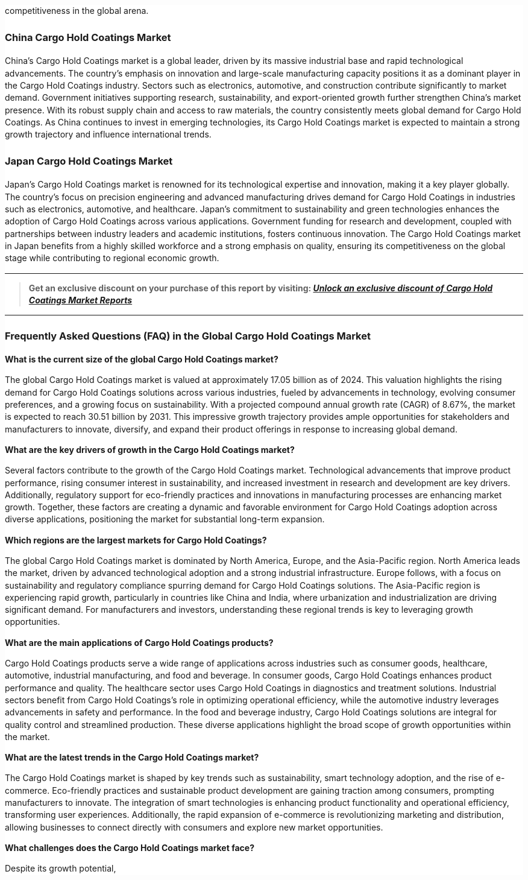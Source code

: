 competitiveness in the global arena.</p><h3>China Cargo Hold Coatings Market</h3><p>China&rsquo;s Cargo Hold Coatings market is a global leader, driven by its massive industrial base and rapid technological advancements. The country&rsquo;s emphasis on innovation and large-scale manufacturing capacity positions it as a dominant player in the Cargo Hold Coatings industry. Sectors such as electronics, automotive, and construction contribute significantly to market demand. Government initiatives supporting research, sustainability, and export-oriented growth further strengthen China&rsquo;s market presence. With its robust supply chain and access to raw materials, the country consistently meets global demand for Cargo Hold Coatings. As China continues to invest in emerging technologies, its Cargo Hold Coatings market is expected to maintain a strong growth trajectory and influence international trends.</p><h3>Japan Cargo Hold Coatings Market</h3><p>Japan&rsquo;s Cargo Hold Coatings market is renowned for its technological expertise and innovation, making it a key player globally. The country&rsquo;s focus on precision engineering and advanced manufacturing drives demand for Cargo Hold Coatings in industries such as electronics, automotive, and healthcare. Japan&rsquo;s commitment to sustainability and green technologies enhances the adoption of Cargo Hold Coatings across various applications. Government funding for research and development, coupled with partnerships between industry leaders and academic institutions, fosters continuous innovation. The Cargo Hold Coatings market in Japan benefits from a highly skilled workforce and a strong emphasis on quality, ensuring its competitiveness on the global stage while contributing to regional economic growth.</p><hr /><blockquote><p><strong>Get an exclusive discount on your purchase of this report by visiting: <em><a href="://marketresearchpulse.com/ask-for-discount/116018?utm_source=Github&amp;utm_medium=022">Unlock an exclusive discount of Cargo Hold Coatings Market Reports</a></em>&nbsp;</strong></p></blockquote><hr /><h3>Frequently Asked Questions (FAQ) in the Global Cargo Hold Coatings Market</h3><p><strong>What is the current size of the global Cargo Hold Coatings market?</strong></p><p>The global Cargo Hold Coatings market is valued at approximately 17.05 billion as of 2024. This valuation highlights the rising demand for Cargo Hold Coatings solutions across various industries, fueled by advancements in technology, evolving consumer preferences, and a growing focus on sustainability. With a projected compound annual growth rate (CAGR) of 8.67%, the market is expected to reach 30.51 billion by 2031. This impressive growth trajectory provides ample opportunities for stakeholders and manufacturers to innovate, diversify, and expand their product offerings in response to increasing global demand.</p><p><strong>What are the key drivers of growth in the Cargo Hold Coatings market?</strong></p><p>Several factors contribute to the growth of the Cargo Hold Coatings market. Technological advancements that improve product performance, rising consumer interest in sustainability, and increased investment in research and development are key drivers. Additionally, regulatory support for eco-friendly practices and innovations in manufacturing processes are enhancing market growth. Together, these factors are creating a dynamic and favorable environment for Cargo Hold Coatings adoption across diverse applications, positioning the market for substantial long-term expansion.</p><p><strong>Which regions are the largest markets for Cargo Hold Coatings?</strong></p><p>The global Cargo Hold Coatings market is dominated by North America, Europe, and the Asia-Pacific region. North America leads the market, driven by advanced technological adoption and a strong industrial infrastructure. Europe follows, with a focus on sustainability and regulatory compliance spurring demand for Cargo Hold Coatings solutions. The Asia-Pacific region is experiencing rapid growth, particularly in countries like China and India, where urbanization and industrialization are driving significant demand. For manufacturers and investors, understanding these regional trends is key to leveraging growth opportunities.</p><p><strong>What are the main applications of Cargo Hold Coatings products?</strong></p><p>Cargo Hold Coatings products serve a wide range of applications across industries such as consumer goods, healthcare, automotive, industrial manufacturing, and food and beverage. In consumer goods, Cargo Hold Coatings enhances product performance and quality. The healthcare sector uses Cargo Hold Coatings in diagnostics and treatment solutions. Industrial sectors benefit from Cargo Hold Coatings&rsquo;s role in optimizing operational efficiency, while the automotive industry leverages advancements in safety and performance. In the food and beverage industry, Cargo Hold Coatings solutions are integral for quality control and streamlined production. These diverse applications highlight the broad scope of growth opportunities within the market.</p><p><strong>What are the latest trends in the Cargo Hold Coatings market?</strong></p><p>The Cargo Hold Coatings market is shaped by key trends such as sustainability, smart technology adoption, and the rise of e-commerce. Eco-friendly practices and sustainable product development are gaining traction among consumers, prompting manufacturers to innovate. The integration of smart technologies is enhancing product functionality and operational efficiency, transforming user experiences. Additionally, the rapid expansion of e-commerce is revolutionizing marketing and distribution, allowing businesses to connect directly with consumers and explore new market opportunities.</p><p><strong>What challenges does the Cargo Hold Coatings market face?</strong></p><p>Despite its growth potential,